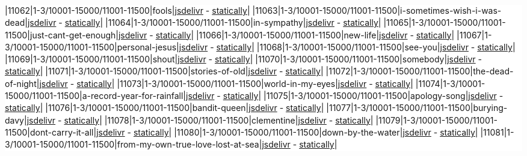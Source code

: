|11062|1-3/10001-15000/11001-11500|fools|[jsdelivr](https://cdn.jsdelivr.net/gh/dbchord/png-old-c-600x600_1-3/10001-15000/11001-11500/fools.png) - [statically](https://cdn.statically.io/gh/dbchord/png-old-c-600x600_1-3/img/10001-15000/11001-11500/fools.png)|
|11063|1-3/10001-15000/11001-11500|i-sometimes-wish-i-was-dead|[jsdelivr](https://cdn.jsdelivr.net/gh/dbchord/png-old-c-600x600_1-3/10001-15000/11001-11500/i-sometimes-wish-i-was-dead.png) - [statically](https://cdn.statically.io/gh/dbchord/png-old-c-600x600_1-3/img/10001-15000/11001-11500/i-sometimes-wish-i-was-dead.png)|
|11064|1-3/10001-15000/11001-11500|in-sympathy|[jsdelivr](https://cdn.jsdelivr.net/gh/dbchord/png-old-c-600x600_1-3/10001-15000/11001-11500/in-sympathy.png) - [statically](https://cdn.statically.io/gh/dbchord/png-old-c-600x600_1-3/img/10001-15000/11001-11500/in-sympathy.png)|
|11065|1-3/10001-15000/11001-11500|just-cant-get-enough|[jsdelivr](https://cdn.jsdelivr.net/gh/dbchord/png-old-c-600x600_1-3/10001-15000/11001-11500/just-cant-get-enough.png) - [statically](https://cdn.statically.io/gh/dbchord/png-old-c-600x600_1-3/img/10001-15000/11001-11500/just-cant-get-enough.png)|
|11066|1-3/10001-15000/11001-11500|new-life|[jsdelivr](https://cdn.jsdelivr.net/gh/dbchord/png-old-c-600x600_1-3/10001-15000/11001-11500/new-life.png) - [statically](https://cdn.statically.io/gh/dbchord/png-old-c-600x600_1-3/img/10001-15000/11001-11500/new-life.png)|
|11067|1-3/10001-15000/11001-11500|personal-jesus|[jsdelivr](https://cdn.jsdelivr.net/gh/dbchord/png-old-c-600x600_1-3/10001-15000/11001-11500/personal-jesus.png) - [statically](https://cdn.statically.io/gh/dbchord/png-old-c-600x600_1-3/img/10001-15000/11001-11500/personal-jesus.png)|
|11068|1-3/10001-15000/11001-11500|see-you|[jsdelivr](https://cdn.jsdelivr.net/gh/dbchord/png-old-c-600x600_1-3/10001-15000/11001-11500/see-you.png) - [statically](https://cdn.statically.io/gh/dbchord/png-old-c-600x600_1-3/img/10001-15000/11001-11500/see-you.png)|
|11069|1-3/10001-15000/11001-11500|shout|[jsdelivr](https://cdn.jsdelivr.net/gh/dbchord/png-old-c-600x600_1-3/10001-15000/11001-11500/shout.png) - [statically](https://cdn.statically.io/gh/dbchord/png-old-c-600x600_1-3/img/10001-15000/11001-11500/shout.png)|
|11070|1-3/10001-15000/11001-11500|somebody|[jsdelivr](https://cdn.jsdelivr.net/gh/dbchord/png-old-c-600x600_1-3/10001-15000/11001-11500/somebody.png) - [statically](https://cdn.statically.io/gh/dbchord/png-old-c-600x600_1-3/img/10001-15000/11001-11500/somebody.png)|
|11071|1-3/10001-15000/11001-11500|stories-of-old|[jsdelivr](https://cdn.jsdelivr.net/gh/dbchord/png-old-c-600x600_1-3/10001-15000/11001-11500/stories-of-old.png) - [statically](https://cdn.statically.io/gh/dbchord/png-old-c-600x600_1-3/img/10001-15000/11001-11500/stories-of-old.png)|
|11072|1-3/10001-15000/11001-11500|the-dead-of-night|[jsdelivr](https://cdn.jsdelivr.net/gh/dbchord/png-old-c-600x600_1-3/10001-15000/11001-11500/the-dead-of-night.png) - [statically](https://cdn.statically.io/gh/dbchord/png-old-c-600x600_1-3/img/10001-15000/11001-11500/the-dead-of-night.png)|
|11073|1-3/10001-15000/11001-11500|world-in-my-eyes|[jsdelivr](https://cdn.jsdelivr.net/gh/dbchord/png-old-c-600x600_1-3/10001-15000/11001-11500/world-in-my-eyes.png) - [statically](https://cdn.statically.io/gh/dbchord/png-old-c-600x600_1-3/img/10001-15000/11001-11500/world-in-my-eyes.png)|
|11074|1-3/10001-15000/11001-11500|a-record-year-for-rainfall|[jsdelivr](https://cdn.jsdelivr.net/gh/dbchord/png-old-c-600x600_1-3/10001-15000/11001-11500/a-record-year-for-rainfall.png) - [statically](https://cdn.statically.io/gh/dbchord/png-old-c-600x600_1-3/img/10001-15000/11001-11500/a-record-year-for-rainfall.png)|
|11075|1-3/10001-15000/11001-11500|apology-song|[jsdelivr](https://cdn.jsdelivr.net/gh/dbchord/png-old-c-600x600_1-3/10001-15000/11001-11500/apology-song.png) - [statically](https://cdn.statically.io/gh/dbchord/png-old-c-600x600_1-3/img/10001-15000/11001-11500/apology-song.png)|
|11076|1-3/10001-15000/11001-11500|bandit-queen|[jsdelivr](https://cdn.jsdelivr.net/gh/dbchord/png-old-c-600x600_1-3/10001-15000/11001-11500/bandit-queen.png) - [statically](https://cdn.statically.io/gh/dbchord/png-old-c-600x600_1-3/img/10001-15000/11001-11500/bandit-queen.png)|
|11077|1-3/10001-15000/11001-11500|burying-davy|[jsdelivr](https://cdn.jsdelivr.net/gh/dbchord/png-old-c-600x600_1-3/10001-15000/11001-11500/burying-davy.png) - [statically](https://cdn.statically.io/gh/dbchord/png-old-c-600x600_1-3/img/10001-15000/11001-11500/burying-davy.png)|
|11078|1-3/10001-15000/11001-11500|clementine|[jsdelivr](https://cdn.jsdelivr.net/gh/dbchord/png-old-c-600x600_1-3/10001-15000/11001-11500/clementine.png) - [statically](https://cdn.statically.io/gh/dbchord/png-old-c-600x600_1-3/img/10001-15000/11001-11500/clementine.png)|
|11079|1-3/10001-15000/11001-11500|dont-carry-it-all|[jsdelivr](https://cdn.jsdelivr.net/gh/dbchord/png-old-c-600x600_1-3/10001-15000/11001-11500/dont-carry-it-all.png) - [statically](https://cdn.statically.io/gh/dbchord/png-old-c-600x600_1-3/img/10001-15000/11001-11500/dont-carry-it-all.png)|
|11080|1-3/10001-15000/11001-11500|down-by-the-water|[jsdelivr](https://cdn.jsdelivr.net/gh/dbchord/png-old-c-600x600_1-3/10001-15000/11001-11500/down-by-the-water.png) - [statically](https://cdn.statically.io/gh/dbchord/png-old-c-600x600_1-3/img/10001-15000/11001-11500/down-by-the-water.png)|
|11081|1-3/10001-15000/11001-11500|from-my-own-true-love-lost-at-sea|[jsdelivr](https://cdn.jsdelivr.net/gh/dbchord/png-old-c-600x600_1-3/10001-15000/11001-11500/from-my-own-true-love-lost-at-sea.png) - [statically](https://cdn.statically.io/gh/dbchord/png-old-c-600x600_1-3/img/10001-15000/11001-11500/from-my-own-true-love-lost-at-sea.png)|